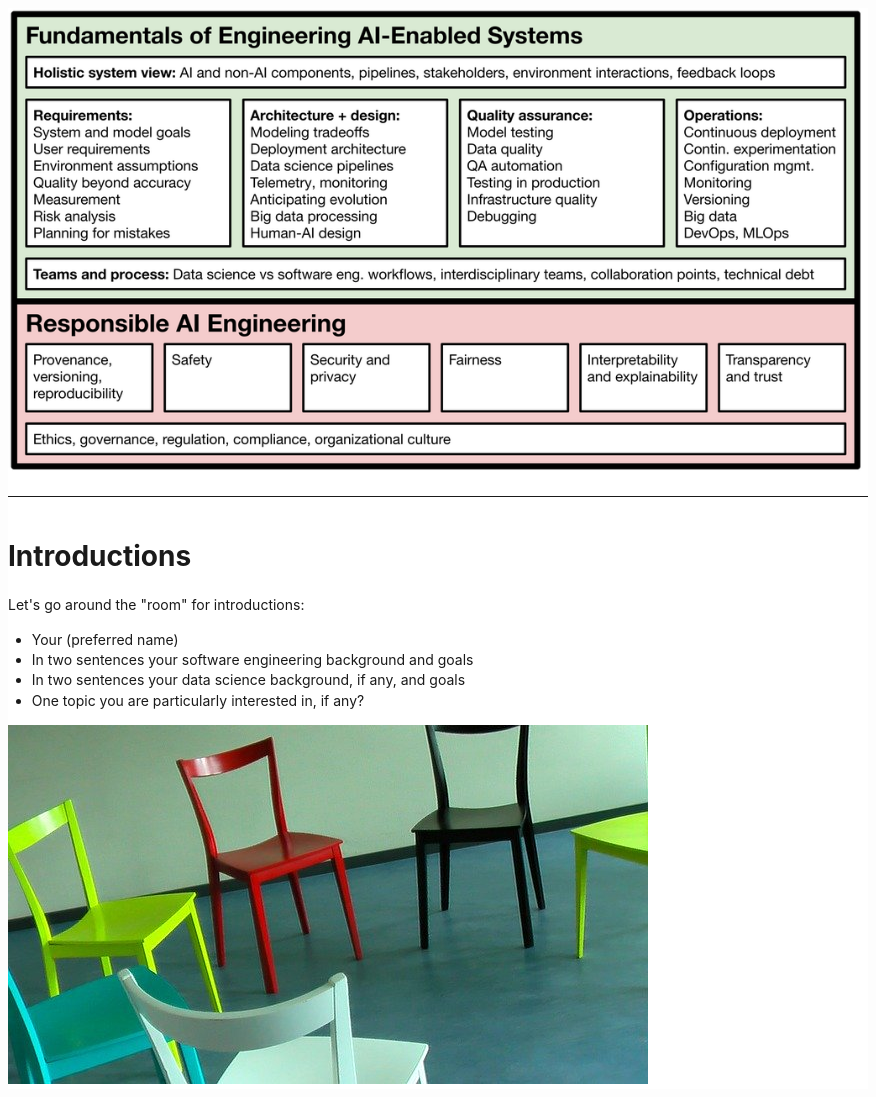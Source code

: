 ![Class Overview](overview.svg)


----
# Introductions

Let's go around the "room" for introductions:

* Your (preferred name)
* In two sentences your software engineering background and goals
* In two sentences your data science background, if any, and goals
* One topic you are particularly interested in, if any?

![Chairs](chairs.jpg)
